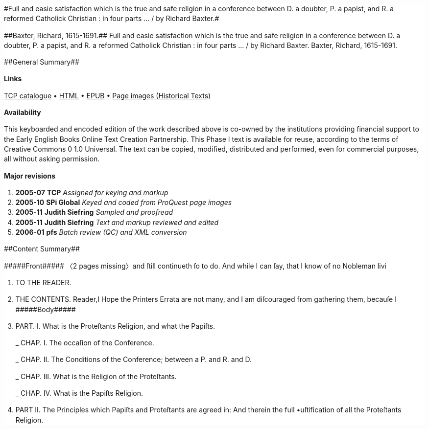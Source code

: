 #Full and easie satisfaction which is the true and safe religion in a conference between D. a doubter, P. a papist, and R. a reformed Catholick Christian : in four parts ... / by Richard Baxter.#

##Baxter, Richard, 1615-1691.##
Full and easie satisfaction which is the true and safe religion in a conference between D. a doubter, P. a papist, and R. a reformed Catholick Christian : in four parts ... / by Richard Baxter.
Baxter, Richard, 1615-1691.

##General Summary##

**Links**

[TCP catalogue](http://www.ota.ox.ac.uk/tcp/)  • 
[HTML](http://tei.it.ox.ac.uk/tcp/Texts-HTML/free/A26/A26931.html)  • 
[EPUB](http://tei.it.ox.ac.uk/tcp/Texts-EPUB/free/A26/A26931.epub) • 
[Page images (Historical Texts)](https://data.historicaltexts.jisc.ac.uk/view?pubId=eebo-12544878e&pageId=eebo-12544878e-63024-1)

**Availability**

This keyboarded and encoded edition of the
	       work described above is co-owned by the institutions
	       providing financial support to the Early English Books
	       Online Text Creation Partnership. This Phase I text is
	       available for reuse, according to the terms of Creative
	       Commons 0 1.0 Universal. The text can be copied,
	       modified, distributed and performed, even for
	       commercial purposes, all without asking permission.

**Major revisions**

1. __2005-07__ __TCP__ *Assigned for keying and markup*
1. __2005-10__ __SPi Global__ *Keyed and coded from ProQuest page images*
1. __2005-11__ __Judith Siefring__ *Sampled and proofread*
1. __2005-11__ __Judith Siefring__ *Text and markup reviewed and edited*
1. __2006-01__ __pfs__ *Batch review (QC) and XML conversion*

##Content Summary##

#####Front#####
〈2 pages missing〉and ſtill continueth ſo to do. And while I can ſay, that I know of no Nobleman livi
1. TO THE READER.

1. THE CONTENTS.
Reader,I Hope the Printers Errata are not many, and I am diſcouraged from gathering them, becauſe I 
#####Body#####

1. PART. I. What is the Proteſtants Religion, and what the Papiſts.

    _ CHAP. I. The occaſion of the Conference.

    _ CHAP. II. The Conditions of the Conference; between a P. and R. and D.

    _ CHAP. III. What is the Religion of the Proteſtants.

    _ CHAP. IV. What is the Papiſts Religion.

1. PART II. The Principles which Papiſts and Proteſtants are agreed in: And therein the full •uſtification of all the Proteſtants Religion.